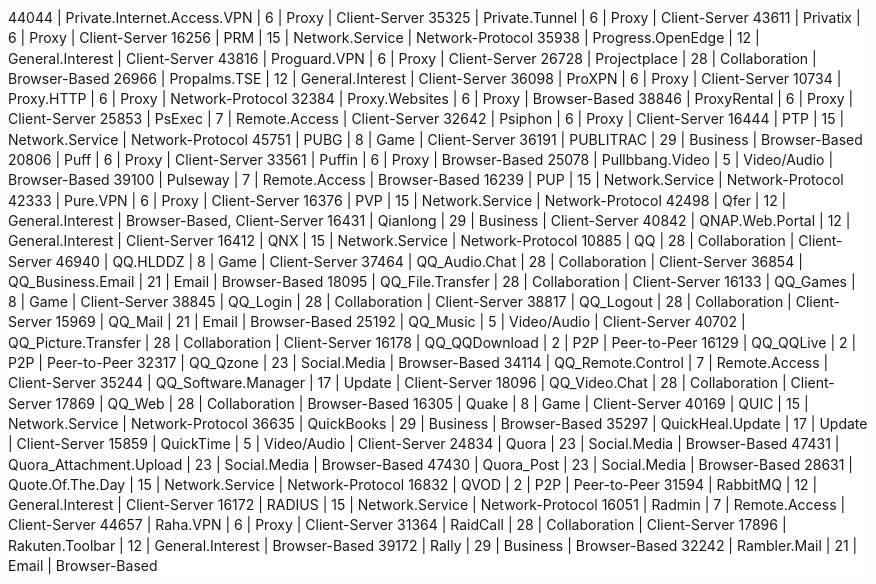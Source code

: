 44044 | Private.Internet.Access.VPN | 6 | Proxy | Client-Server
35325 | Private.Tunnel | 6 | Proxy | Client-Server
43611 | Privatix | 6 | Proxy | Client-Server
16256 | PRM | 15 | Network.Service | Network-Protocol
35938 | Progress.OpenEdge | 12 | General.Interest | Client-Server
43816 | Proguard.VPN | 6 | Proxy | Client-Server
26728 | Projectplace | 28 | Collaboration | Browser-Based
26966 | Propalms.TSE | 12 | General.Interest | Client-Server
36098 | ProXPN | 6 | Proxy | Client-Server
10734 | Proxy.HTTP | 6 | Proxy | Network-Protocol
32384 | Proxy.Websites | 6 | Proxy | Browser-Based
38846 | ProxyRental | 6 | Proxy | Client-Server
25853 | PsExec | 7 | Remote.Access | Client-Server
32642 | Psiphon | 6 | Proxy | Client-Server
16444 | PTP | 15 | Network.Service | Network-Protocol
45751 | PUBG | 8 | Game | Client-Server
36191 | PUBLITRAC | 29 | Business | Browser-Based
20806 | Puff | 6 | Proxy | Client-Server
33561 | Puffin | 6 | Proxy | Browser-Based
25078 | Pullbbang.Video | 5 | Video/Audio | Browser-Based
39100 | Pulseway | 7 | Remote.Access | Browser-Based
16239 | PUP | 15 | Network.Service | Network-Protocol
42333 | Pure.VPN | 6 | Proxy | Client-Server
16376 | PVP | 15 | Network.Service | Network-Protocol
42498 | Qfer | 12 | General.Interest | Browser-Based, Client-Server
16431 | Qianlong | 29 | Business | Client-Server
40842 | QNAP.Web.Portal | 12 | General.Interest | Client-Server
16412 | QNX | 15 | Network.Service | Network-Protocol
10885 | QQ | 28 | Collaboration | Client-Server
46940 | QQ.HLDDZ | 8 | Game | Client-Server
37464 | QQ_Audio.Chat | 28 | Collaboration | Client-Server
36854 | QQ_Business.Email | 21 | Email | Browser-Based
18095 | QQ_File.Transfer | 28 | Collaboration | Client-Server
16133 | QQ_Games | 8 | Game | Client-Server
38845 | QQ_Login | 28 | Collaboration | Client-Server
38817 | QQ_Logout | 28 | Collaboration | Client-Server
15969 | QQ_Mail | 21 | Email | Browser-Based
25192 | QQ_Music | 5 | Video/Audio | Client-Server
40702 | QQ_Picture.Transfer | 28 | Collaboration | Client-Server
16178 | QQ_QQDownload | 2 | P2P | Peer-to-Peer
16129 | QQ_QQLive | 2 | P2P | Peer-to-Peer
32317 | QQ_Qzone | 23 | Social.Media | Browser-Based
34114 | QQ_Remote.Control | 7 | Remote.Access | Client-Server
35244 | QQ_Software.Manager | 17 | Update | Client-Server
18096 | QQ_Video.Chat | 28 | Collaboration | Client-Server
17869 | QQ_Web | 28 | Collaboration | Browser-Based
16305 | Quake | 8 | Game | Client-Server
40169 | QUIC | 15 | Network.Service | Network-Protocol
36635 | QuickBooks | 29 | Business | Browser-Based
35297 | QuickHeal.Update | 17 | Update | Client-Server
15859 | QuickTime | 5 | Video/Audio | Client-Server
24834 | Quora | 23 | Social.Media | Browser-Based
47431 | Quora_Attachment.Upload | 23 | Social.Media | Browser-Based
47430 | Quora_Post | 23 | Social.Media | Browser-Based
28631 | Quote.Of.The.Day | 15 | Network.Service | Network-Protocol
16832 | QVOD | 2 | P2P | Peer-to-Peer
31594 | RabbitMQ | 12 | General.Interest | Client-Server
16172 | RADIUS | 15 | Network.Service | Network-Protocol
16051 | Radmin | 7 | Remote.Access | Client-Server
44657 | Raha.VPN | 6 | Proxy | Client-Server
31364 | RaidCall | 28 | Collaboration | Client-Server
17896 | Rakuten.Toolbar | 12 | General.Interest | Browser-Based
39172 | Rally | 29 | Business | Browser-Based
32242 | Rambler.Mail | 21 | Email | Browser-Based